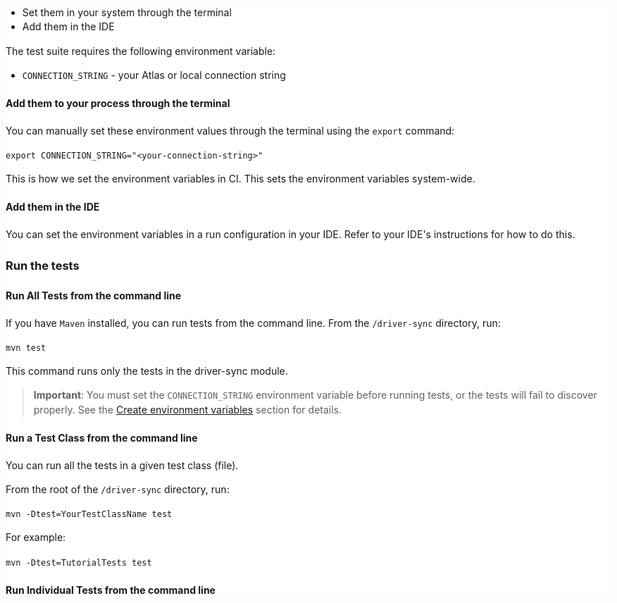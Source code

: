 - Set them in your system through the terminal
- Add them in the IDE

The test suite requires the following environment variable:

- `CONNECTION_STRING` - your Atlas or local connection string

#### Add them to your process through the terminal

You can manually set these environment values through the terminal using the
`export` command:

```console
export CONNECTION_STRING="<your-connection-string>"
```

This is how we set the environment variables in CI. This sets the environment
variables system-wide.

#### Add them in the IDE

You can set the environment variables in a run configuration in your IDE.
Refer to your IDE's instructions for how to do this.

### Run the tests

#### Run All Tests from the command line

If you have `Maven` installed, you can run tests from the command line. From
the `/driver-sync` directory, run:

```
mvn test
```

This command runs only the tests in the driver-sync module.

> **Important**: You must set the `CONNECTION_STRING` environment variable before running tests,
> or the tests will fail to discover properly. See the [Create environment variables](#create-environment-variables)
> section for details.

#### Run a Test Class from the command line

You can run all the tests in a given test class (file).

From the root of the `/driver-sync` directory, run:

```
mvn -Dtest=YourTestClassName test
```

For example:

```
mvn -Dtest=TutorialTests test
```

#### Run Individual Tests from the command line

